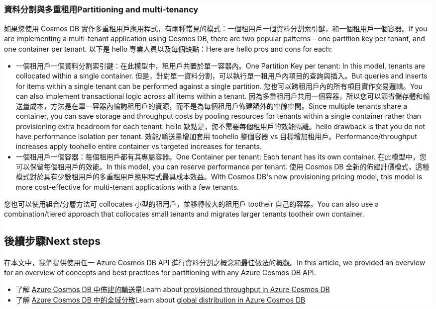 ### <a name="partitioning-and-multi-tenancy"></a><span data-ttu-id="b4cf6-220">資料分割與多重租用</span><span class="sxs-lookup"><span data-stu-id="b4cf6-220">Partitioning and multi-tenancy</span></span>
<span data-ttu-id="b4cf6-221">如果您使用 Cosmos DB 實作多重租用戶應用程式，有兩種常見的模式：一個租用戶一個資料分割索引鍵，和一個租用戶一個容器。</span><span class="sxs-lookup"><span data-stu-id="b4cf6-221">If you are implementing a multi-tenant application using Cosmos DB, there are two popular patterns – one partition key per tenant, and one container per tenant.</span></span> <span data-ttu-id="b4cf6-222">以下是 hello 專業人員以及每個缺點：</span><span class="sxs-lookup"><span data-stu-id="b4cf6-222">Here are hello pros and cons for each:</span></span>

* <span data-ttu-id="b4cf6-223">一個租用戶一個資料分割索引鍵：在此模型中，租用戶共置於單一容器內。</span><span class="sxs-lookup"><span data-stu-id="b4cf6-223">One Partition Key per tenant: In this model, tenants are collocated within a single container.</span></span> <span data-ttu-id="b4cf6-224">但是，針對單一資料分割，可以執行單一租用戶內項目的查詢與插入。</span><span class="sxs-lookup"><span data-stu-id="b4cf6-224">But queries and inserts for items within a single tenant can be performed against a single partition.</span></span> <span data-ttu-id="b4cf6-225">您也可以跨租用戶內的所有項目實作交易邏輯。</span><span class="sxs-lookup"><span data-stu-id="b4cf6-225">You can also implement transactional logic across all items within a tenant.</span></span> <span data-ttu-id="b4cf6-226">因為多重租用戶共用一個容器，所以您可以節省儲存體和輸送量成本，方法是在單一容器內輪詢租用戶的資源，而不是為每個租用戶佈建額外的空餘空間。</span><span class="sxs-lookup"><span data-stu-id="b4cf6-226">Since multiple tenants share a container, you can save storage and throughput costs by pooling resources for tenants within a single container rather than provisioning extra headroom for each tenant.</span></span> <span data-ttu-id="b4cf6-227">hello 缺點是，您不需要每個租用戶的效能隔離。</span><span class="sxs-lookup"><span data-stu-id="b4cf6-227">hello drawback is that you do not have performance isolation per tenant.</span></span> <span data-ttu-id="b4cf6-228">效能/輸送量增加套用 toohello 整個容器 vs 目標增加租用戶。</span><span class="sxs-lookup"><span data-stu-id="b4cf6-228">Performance/throughput increases apply toohello entire container vs targeted increases for tenants.</span></span>
* <span data-ttu-id="b4cf6-229">一個租用戶一個容器：每個租用戶都有其專屬容器。</span><span class="sxs-lookup"><span data-stu-id="b4cf6-229">One Container per tenant: Each tenant has its own container.</span></span> <span data-ttu-id="b4cf6-230">在此模型中，您可以保留每個租用戶的效能。</span><span class="sxs-lookup"><span data-stu-id="b4cf6-230">In this model, you can reserve performance per tenant.</span></span> <span data-ttu-id="b4cf6-231">使用 Cosmos DB 全新的佈建計價模式，這種模式對於具有少數租用戶的多重租用戶應用程式最具成本效益。</span><span class="sxs-lookup"><span data-stu-id="b4cf6-231">With Cosmos DB's new provisioning pricing model, this model is more cost-effective for multi-tenant applications with a few tenants.</span></span>

<span data-ttu-id="b4cf6-232">您也可以使用組合/分層方法可 collocates 小型的租用戶，並移轉較大的租用戶 tootheir 自己的容器。</span><span class="sxs-lookup"><span data-stu-id="b4cf6-232">You can also use a combination/tiered approach that collocates small tenants and migrates larger tenants tootheir own container.</span></span>

## <a name="next-steps"></a><span data-ttu-id="b4cf6-233">後續步驟</span><span class="sxs-lookup"><span data-stu-id="b4cf6-233">Next steps</span></span>
<span data-ttu-id="b4cf6-234">在本文中，我們提供使用任一 Azure Cosmos DB API 進行資料分割之概念和最佳做法的概觀。</span><span class="sxs-lookup"><span data-stu-id="b4cf6-234">In this article, we provided an overview for an overview of concepts and best practices for partitioning with any Azure Cosmos DB API.</span></span> 

* <span data-ttu-id="b4cf6-235">了解 [Azure Cosmos DB 中佈建的輸送量](request-units.md)</span><span class="sxs-lookup"><span data-stu-id="b4cf6-235">Learn about [provisioned throughput in Azure Cosmos DB](request-units.md)</span></span>
* <span data-ttu-id="b4cf6-236">了解 [Azure Cosmos DB 中的全域分散](distribute-data-globally.md)</span><span class="sxs-lookup"><span data-stu-id="b4cf6-236">Learn about [global distribution in Azure Cosmos DB](distribute-data-globally.md)</span></span>



